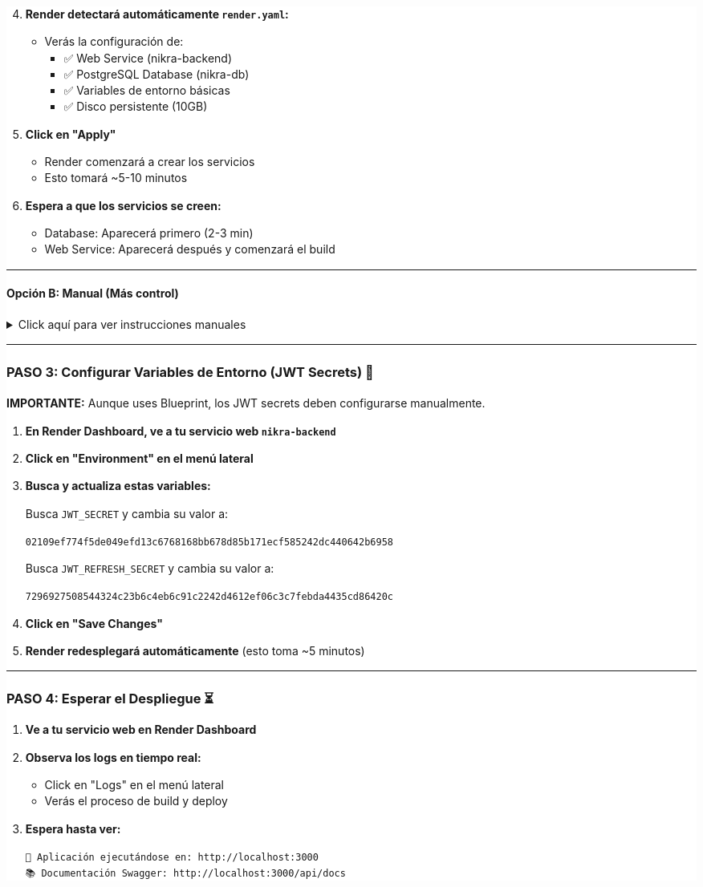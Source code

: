 4. **Render detectará automáticamente `render.yaml`:**
   - Verás la configuración de:
     - ✅ Web Service (nikra-backend)
     - ✅ PostgreSQL Database (nikra-db)
     - ✅ Variables de entorno básicas
     - ✅ Disco persistente (10GB)

5. **Click en "Apply"**
   - Render comenzará a crear los servicios
   - Esto tomará ~5-10 minutos

6. **Espera a que los servicios se creen:**
   - Database: Aparecerá primero (2-3 min)
   - Web Service: Aparecerá después y comenzará el build

---

#### Opción B: Manual (Más control)

<details><summary>Click aquí para ver instrucciones manuales</summary></details>

---

### PASO 3: Configurar Variables de Entorno (JWT Secrets) 🔐

**IMPORTANTE:** Aunque uses Blueprint, los JWT secrets deben configurarse manualmente.

1. **En Render Dashboard, ve a tu servicio web `nikra-backend`**

2. **Click en "Environment" en el menú lateral**

3. **Busca y actualiza estas variables:**

   Busca `JWT_SECRET` y cambia su valor a:
   ```
   02109ef774f5de049efd13c6768168bb678d85b171ecf585242dc440642b6958
   ```

   Busca `JWT_REFRESH_SECRET` y cambia su valor a:
   ```
   7296927508544324c23b6c4eb6c91c2242d4612ef06c3c7febda4435cd86420c
   ```

4. **Click en "Save Changes"**

5. **Render redesplegará automáticamente** (esto toma ~5 minutos)

---

### PASO 4: Esperar el Despliegue ⏳

1. **Ve a tu servicio web en Render Dashboard**

2. **Observa los logs en tiempo real:**
   - Click en "Logs" en el menú lateral
   - Verás el proceso de build y deploy

3. **Espera hasta ver:**
   ```
   🚀 Aplicación ejecutándose en: http://localhost:3000
   📚 Documentación Swagger: http://localhost:3000/api/docs
   ```
